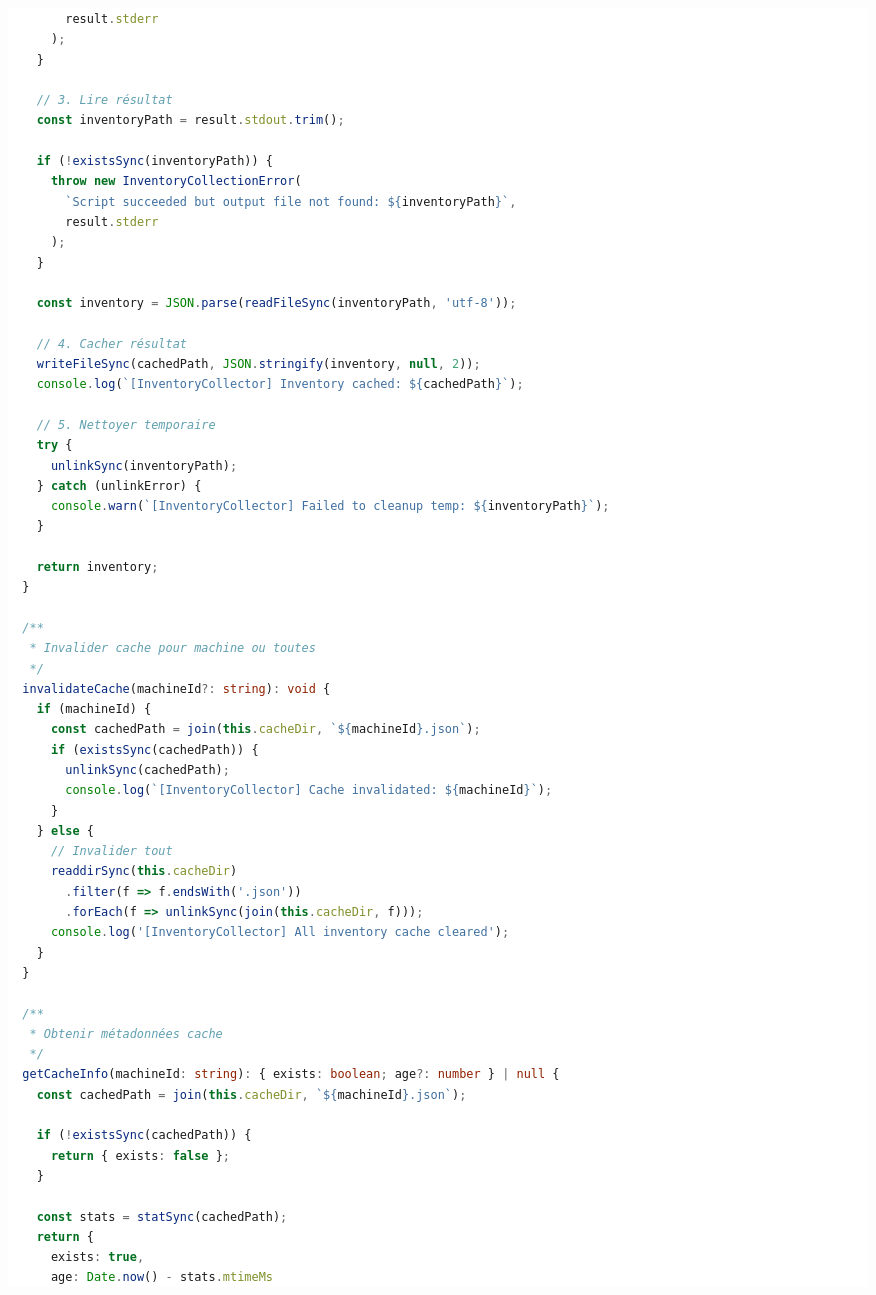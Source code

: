 ```typescript
        result.stderr
      );
    }
    
    // 3. Lire résultat
    const inventoryPath = result.stdout.trim();
    
    if (!existsSync(inventoryPath)) {
      throw new InventoryCollectionError(
        `Script succeeded but output file not found: ${inventoryPath}`,
        result.stderr
      );
    }
    
    const inventory = JSON.parse(readFileSync(inventoryPath, 'utf-8'));
    
    // 4. Cacher résultat
    writeFileSync(cachedPath, JSON.stringify(inventory, null, 2));
    console.log(`[InventoryCollector] Inventory cached: ${cachedPath}`);
    
    // 5. Nettoyer temporaire
    try {
      unlinkSync(inventoryPath);
    } catch (unlinkError) {
      console.warn(`[InventoryCollector] Failed to cleanup temp: ${inventoryPath}`);
    }
    
    return inventory;
  }
  
  /**
   * Invalider cache pour machine ou toutes
   */
  invalidateCache(machineId?: string): void {
    if (machineId) {
      const cachedPath = join(this.cacheDir, `${machineId}.json`);
      if (existsSync(cachedPath)) {
        unlinkSync(cachedPath);
        console.log(`[InventoryCollector] Cache invalidated: ${machineId}`);
      }
    } else {
      // Invalider tout
      readdirSync(this.cacheDir)
        .filter(f => f.endsWith('.json'))
        .forEach(f => unlinkSync(join(this.cacheDir, f)));
      console.log('[InventoryCollector] All inventory cache cleared');
    }
  }
  
  /**
   * Obtenir métadonnées cache
   */
  getCacheInfo(machineId: string): { exists: boolean; age?: number } | null {
    const cachedPath = join(this.cacheDir, `${machineId}.json`);
    
    if (!existsSync(cachedPath)) {
      return { exists: false };
    }
    
    const stats = statSync(cachedPath);
    return {
      exists: true,
      age: Date.now() - stats.mtimeMs
```
